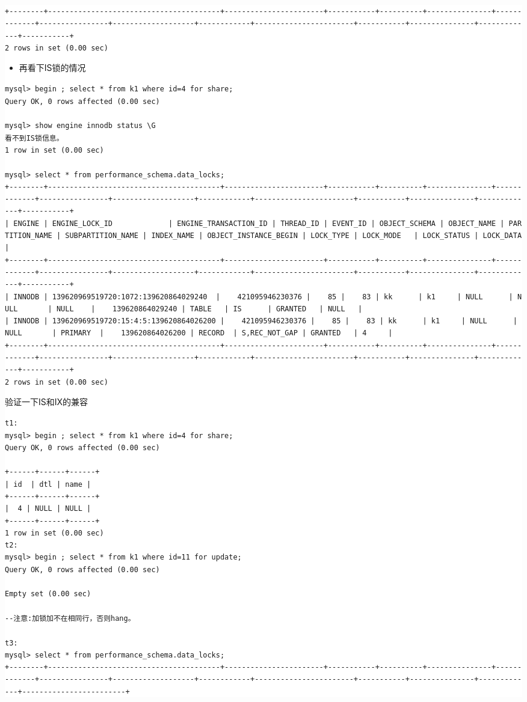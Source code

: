   ```
  +--------+----------------------------------------+-----------------------+-----------+----------+---------------+-------------+----------------+-------------------+------------+-----------------------+-----------+---------------+-------------+-----------+
  2 rows in set (0.00 sec)
  ```



- 再看下IS锁的情况

```
mysql> begin ; select * from k1 where id=4 for share;
Query OK, 0 rows affected (0.00 sec)
 
mysql> show engine innodb status \G
看不到IS锁信息。
1 row in set (0.00 sec)
 
mysql> select * from performance_schema.data_locks;
+--------+----------------------------------------+-----------------------+-----------+----------+---------------+-------------+----------------+-------------------+------------+-----------------------+-----------+---------------+-------------+-----------+
| ENGINE | ENGINE_LOCK_ID             | ENGINE_TRANSACTION_ID | THREAD_ID | EVENT_ID | OBJECT_SCHEMA | OBJECT_NAME | PARTITION_NAME | SUBPARTITION_NAME | INDEX_NAME | OBJECT_INSTANCE_BEGIN | LOCK_TYPE | LOCK_MODE   | LOCK_STATUS | LOCK_DATA |
+--------+----------------------------------------+-----------------------+-----------+----------+---------------+-------------+----------------+-------------------+------------+-----------------------+-----------+---------------+-------------+-----------+
| INNODB | 139620969519720:1072:139620864029240  |    421095946230376 |    85 |    83 | kk      | k1     | NULL      | NULL       | NULL    |    139620864029240 | TABLE   | IS      | GRANTED   | NULL   |
| INNODB | 139620969519720:15:4:5:139620864026200 |    421095946230376 |    85 |    83 | kk      | k1     | NULL      | NULL       | PRIMARY  |    139620864026200 | RECORD  | S,REC_NOT_GAP | GRANTED   | 4     |
+--------+----------------------------------------+-----------------------+-----------+----------+---------------+-------------+----------------+-------------------+------------+-----------------------+-----------+---------------+-------------+-----------+
2 rows in set (0.00 sec)
```

验证一下IS和IX的兼容

```
t1:
mysql> begin ; select * from k1 where id=4 for share;
Query OK, 0 rows affected (0.00 sec)
 
+------+------+------+
| id  | dtl | name |
+------+------+------+
|  4 | NULL | NULL |
+------+------+------+
1 row in set (0.00 sec)
t2:
mysql> begin ; select * from k1 where id=11 for update;
Query OK, 0 rows affected (0.00 sec)
 
Empty set (0.00 sec)
 
--注意:加锁加不在相同行，否则hang。
 
t3:
mysql> select * from performance_schema.data_locks;
+--------+----------------------------------------+-----------------------+-----------+----------+---------------+-------------+----------------+-------------------+------------+-----------------------+-----------+---------------+-------------+------------------------+
```